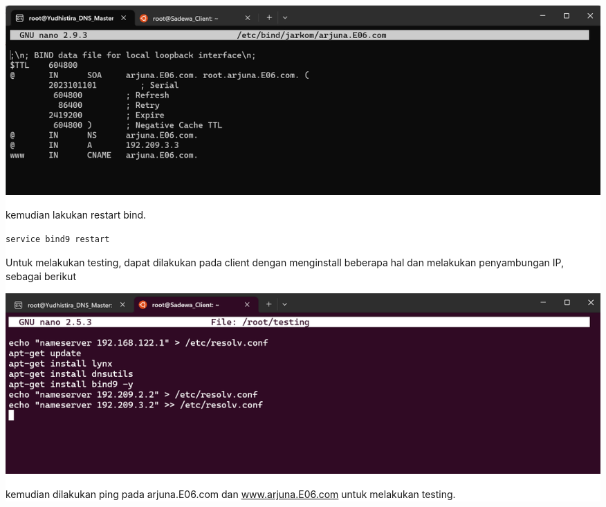 ![image](Images/no2b.png)

kemudian lakukan restart bind.

```
service bind9 restart
```

Untuk melakukan testing, dapat dilakukan pada client dengan menginstall beberapa hal dan melakukan penyambungan IP, sebagai berikut

![image](Images/no2c.png)

kemudian dilakukan ping pada arjuna.E06.com dan www.arjuna.E06.com untuk melakukan testing.

